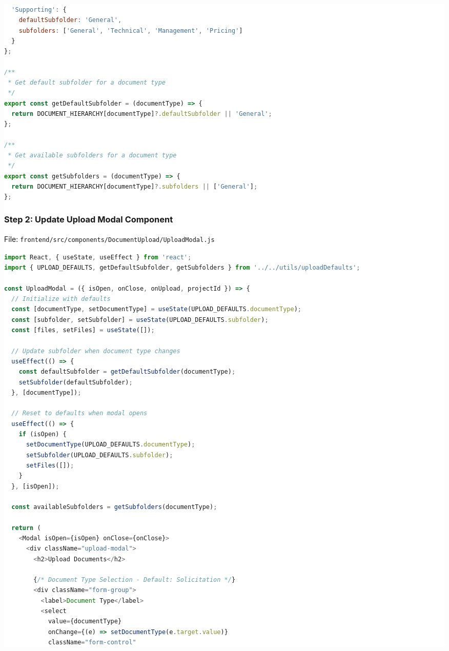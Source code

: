 ```javascript
  'Supporting': {
    defaultSubfolder: 'General',
    subfolders: ['General', 'Technical', 'Management', 'Pricing']
  }
};

/**
 * Get default subfolder for a document type
 */
export const getDefaultSubfolder = (documentType) => {
  return DOCUMENT_HIERARCHY[documentType]?.defaultSubfolder || 'General';
};

/**
 * Get available subfolders for a document type
 */
export const getSubfolders = (documentType) => {
  return DOCUMENT_HIERARCHY[documentType]?.subfolders || ['General'];
};
```

### Step 2: Update Upload Modal Component

File: `frontend/src/components/DocumentUpload/UploadModal.js`

```javascript
import React, { useState, useEffect } from 'react';
import { UPLOAD_DEFAULTS, getDefaultSubfolder, getSubfolders } from '../../utils/uploadDefaults';

const UploadModal = ({ isOpen, onClose, onUpload, projectId }) => {
  // Initialize with defaults
  const [documentType, setDocumentType] = useState(UPLOAD_DEFAULTS.documentType);
  const [subfolder, setSubfolder] = useState(UPLOAD_DEFAULTS.subfolder);
  const [files, setFiles] = useState([]);

  // Update subfolder when document type changes
  useEffect(() => {
    const defaultSubfolder = getDefaultSubfolder(documentType);
    setSubfolder(defaultSubfolder);
  }, [documentType]);

  // Reset to defaults when modal opens
  useEffect(() => {
    if (isOpen) {
      setDocumentType(UPLOAD_DEFAULTS.documentType);
      setSubfolder(UPLOAD_DEFAULTS.subfolder);
      setFiles([]);
    }
  }, [isOpen]);

  const availableSubfolders = getSubfolders(documentType);

  return (
    <Modal isOpen={isOpen} onClose={onClose}>
      <div className="upload-modal">
        <h2>Upload Documents</h2>

        {/* Document Type Selection - Default: Solicitation */}
        <div className="form-group">
          <label>Document Type</label>
          <select
            value={documentType}
            onChange={(e) => setDocumentType(e.target.value)}
            className="form-control"
```